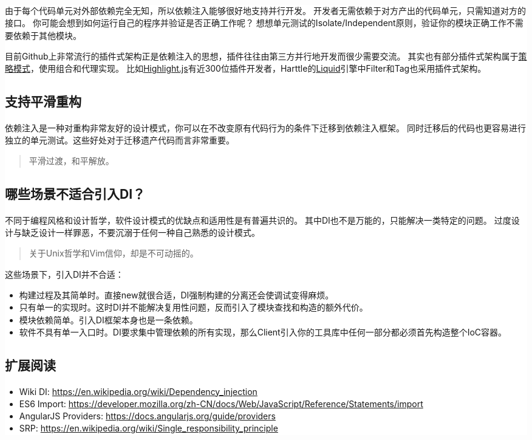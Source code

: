 由于每个代码单元对外部依赖完全无知，所以依赖注入能够很好地支持并行开发。
开发者无需依赖于对方产出的代码单元，只需知道对方的接口。
你可能会想到如何运行自己的程序并验证是否正确工作呢？
想想单元测试的Isolate/Independent原则，验证你的模块正确工作不需要依赖于其他模块。

目前Github上非常流行的插件式架构正是依赖注入的思想，插件往往由第三方并行地开发而很少需要交流。
其实也有部分插件式架构属于[策略模式][strategy-pattern]，使用组合和代理实现。
比如[Highlight.js][hljs]有近300位插件开发者，Harttle的[Liquid][liquid]引擎中Filter和Tag也采用插件式架构。

## 支持平滑重构

依赖注入是一种对重构非常友好的设计模式，你可以在不改变原有代码行为的条件下迁移到依赖注入框架。
同时迁移后的代码也更容易进行独立的单元测试。这些好处对于迁移遗产代码而言非常重要。

> 平滑过渡，和平解放。

## 哪些场景不适合引入DI？

不同于编程风格和设计哲学，软件设计模式的优缺点和适用性是有普遍共识的。
其中DI也不是万能的，只能解决一类特定的问题。
过度设计与缺乏设计一样罪恶，不要沉溺于任何一种自己熟悉的设计模式。

> 关于Unix哲学和Vim信仰，却是不可动摇的。

这些场景下，引入DI并不合适：

* 构建过程及其简单时。直接new就很合适，DI强制构建的分离还会使调试变得麻烦。
* 只有单一的实现时。这时DI并不能解决复用性问题，反而引入了模块查找和构造的额外代价。
* 模块依赖简单。引入DI框架本身也是一条依赖。
* 软件不具有单一入口时。DI要求集中管理依赖的所有实现，那么Client引入你的工具库中任何一部分都必须首先构造整个IoC容器。

## 扩展阅读

* Wiki DI: https://en.wikipedia.org/wiki/Dependency_injection
* ES6 Import: https://developer.mozilla.org/zh-CN/docs/Web/JavaScript/Reference/Statements/import
* AngularJS Providers: https://docs.angularjs.org/guide/providers
* SRP: https://en.wikipedia.org/wiki/Single_responsibility_principle

[srp]: https://en.wikipedia.org/wiki/Single_responsibility_principle
[strategy-pattern]: https://en.wikipedia.org/wiki/Strategy_pattern
[hljs]: https://github.com/isagalaev/highlight.js
[liquid]: https://github.com/harttle/liquidjs
